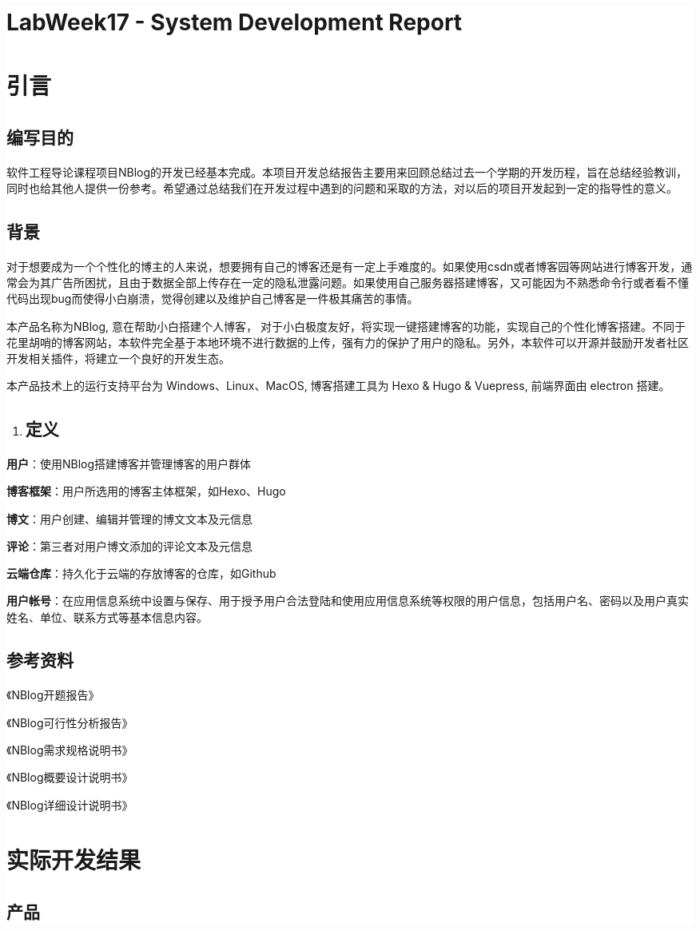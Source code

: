 # LabWeek17 - System Development Report


# 引言

## 编写目的

软件工程导论课程项目NBlog的开发已经基本完成。本项目开发总结报告主要用来回顾总结过去一个学期的开发历程，旨在总结经验教训，同时也给其他人提供一份参考。希望通过总结我们在开发过程中遇到的问题和采取的方法，对以后的项目开发起到一定的指导性的意义。



## 背景

对于想要成为一个个性化的博主的人来说，想要拥有自己的博客还是有一定上手难度的。如果使用csdn或者博客园等网站进行博客开发，通常会为其广告所困扰，且由于数据全部上传存在一定的隐私泄露问题。如果使用自己服务器搭建博客，又可能因为不熟悉命令行或者看不懂代码出现bug而使得小白崩溃，觉得创建以及维护自己博客是一件极其痛苦的事情。

本产品名称为NBlog, 意在帮助小白搭建个人博客， 对于小白极度友好，将实现一键搭建博客的功能，实现自己的个性化博客搭建。不同于花里胡哨的博客网站，本软件完全基于本地环境不进行数据的上传，强有力的保护了用户的隐私。另外，本软件可以开源并鼓励开发者社区开发相关插件，将建立一个良好的开发生态。

本产品技术上的运行支持平台为 Windows、Linux、MacOS, 博客搭建工具为 Hexo & Hugo & Vuepress, 前端界面由 electron 搭建。



1. ## 定义

**用户**：使用NBlog搭建博客并管理博客的用户群体

**博客框架**：用户所选用的博客主体框架，如Hexo、Hugo

**博文**：用户创建、编辑并管理的博文文本及元信息

**评论**：第三者对用户博文添加的评论文本及元信息

**云端仓库**：持久化于云端的存放博客的仓库，如Github

**用户帐号**：在应用信息系统中设置与保存、用于授予用户合法登陆和使用应用信息系统等权限的用户信息，包括用户名、密码以及用户真实姓名、单位、联系方式等基本信息内容。

## 参考资料

《NBlog开题报告》

《NBlog可行性分析报告》

《NBlog需求规格说明书》

《NBlog概要设计说明书》

《NBlog详细设计说明书》





# 实际开发结果

## 产品
